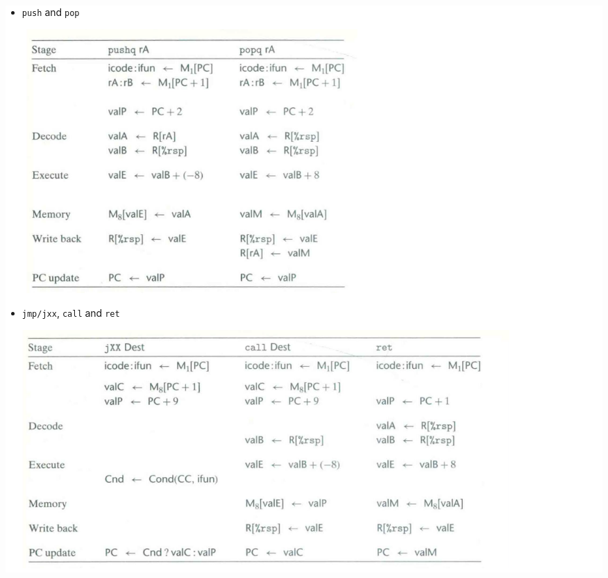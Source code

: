- `push` and `pop`

  <img src="pictures/image-20231009201018179.png" alt="image-20231009201018179" style="zoom:80%;" />	

- `jmp/jxx`, `call` and `ret`

  <img src="pictures/image-20231009201048739.png" alt="image-20231009201048739" style="zoom:80%;" />	
